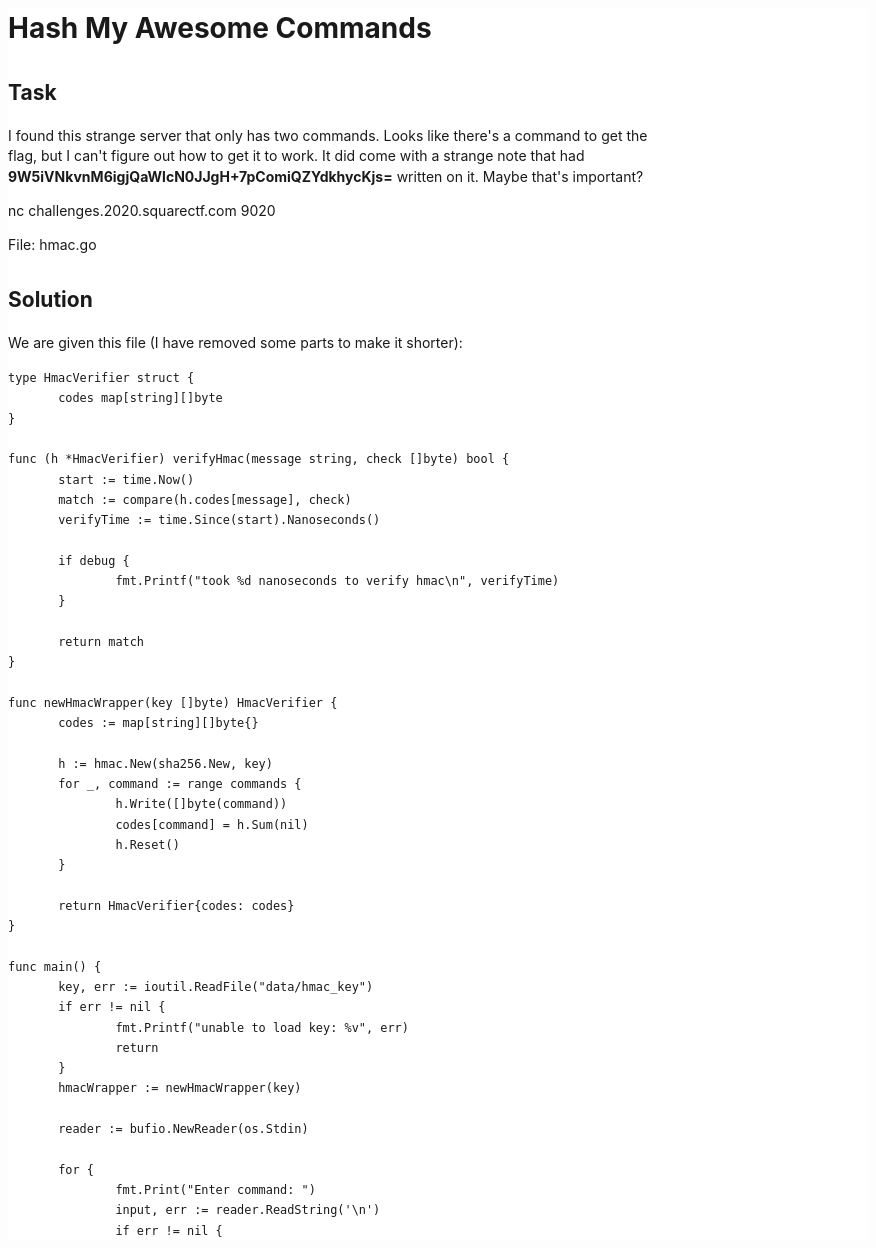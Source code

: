 # Hash My Awesome Commands

## Task

I found this strange server that only has two commands. Looks like there's a
command to get the  
flag, but I can't figure out how to get it to work. It did come with a strange
note that had  
**9W5iVNkvnM6igjQaWlcN0JJgH+7pComiQZYdkhycKjs=** written on it. Maybe that's
important?

nc challenges.2020.squarectf.com 9020

File: hmac.go

## Solution

We are given this file (I have removed some parts to make it shorter):

```golang  
type HmacVerifier struct {  
       codes map[string][]byte  
}

func (h *HmacVerifier) verifyHmac(message string, check []byte) bool {  
       start := time.Now()  
       match := compare(h.codes[message], check)  
       verifyTime := time.Since(start).Nanoseconds()

       if debug {  
               fmt.Printf("took %d nanoseconds to verify hmac\n", verifyTime)  
       }

       return match  
}

func newHmacWrapper(key []byte) HmacVerifier {  
       codes := map[string][]byte{}

       h := hmac.New(sha256.New, key)  
       for _, command := range commands {  
               h.Write([]byte(command))  
               codes[command] = h.Sum(nil)  
               h.Reset()  
       }

       return HmacVerifier{codes: codes}  
}

func main() {  
       key, err := ioutil.ReadFile("data/hmac_key")  
       if err != nil {  
               fmt.Printf("unable to load key: %v", err)  
               return  
       }  
       hmacWrapper := newHmacWrapper(key)

       reader := bufio.NewReader(os.Stdin)

       for {  
               fmt.Print("Enter command: ")  
               input, err := reader.ReadString('\n')  
               if err != nil {  
```